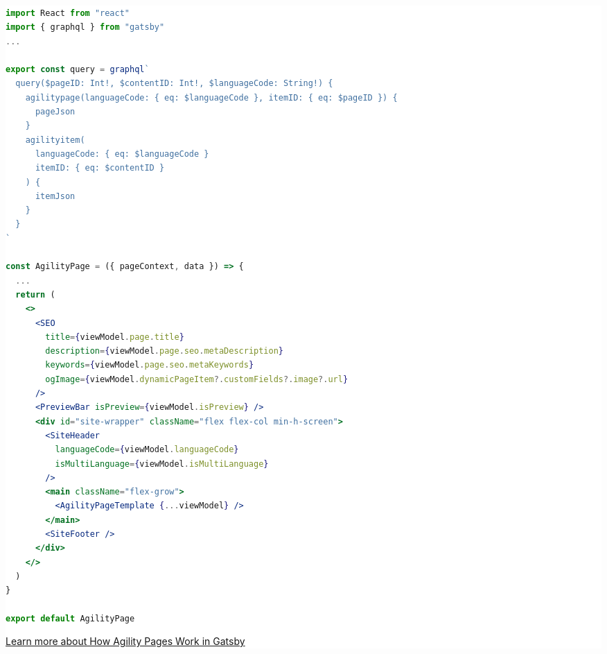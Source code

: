 ```js:title=gatsby-config.js
```

```jsx:title=src/AgilityPage.jsx
import React from "react"
import { graphql } from "gatsby"
...

export const query = graphql`
  query($pageID: Int!, $contentID: Int!, $languageCode: String!) {
    agilitypage(languageCode: { eq: $languageCode }, itemID: { eq: $pageID }) {
      pageJson
    }
    agilityitem(
      languageCode: { eq: $languageCode }
      itemID: { eq: $contentID }
    ) {
      itemJson
    }
  }
`

const AgilityPage = ({ pageContext, data }) => {
  ...
  return (
    <>
      <SEO
        title={viewModel.page.title}
        description={viewModel.page.seo.metaDescription}
        keywords={viewModel.page.seo.metaKeywords}
        ogImage={viewModel.dynamicPageItem?.customFields?.image?.url}
      />
      <PreviewBar isPreview={viewModel.isPreview} />
      <div id="site-wrapper" className="flex flex-col min-h-screen">
        <SiteHeader
          languageCode={viewModel.languageCode}
          isMultiLanguage={viewModel.isMultiLanguage}
        />
        <main className="flex-grow">
          <AgilityPageTemplate {...viewModel} />
        </main>
        <SiteFooter />
      </div>
    </>
  )
}

export default AgilityPage
```

[Learn more about How Agility Pages Work in Gatsby](https://help.agilitycms.com/hc/en-us/articles/360043035211)
